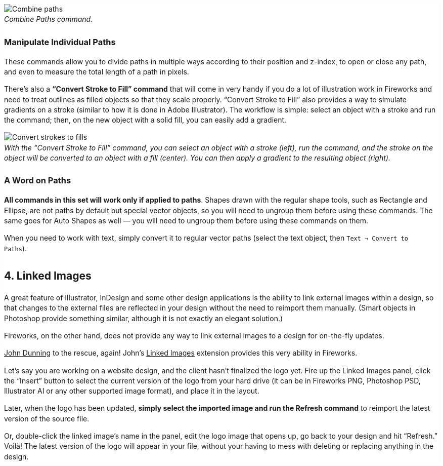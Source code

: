 <img loading="lazy" decoding="async" src="https://archive.smashing.media/assets/344dbf88-fdf9-42bb-adb4-46f01eedd629/a383abdf-e67a-4f8a-9077-892fae45f14a/blend.png" alt="Combine paths" width="500" height="260" /><br>
<em>Combine Paths command.</em>

### Manipulate Individual Paths

These commands allow you to divide paths in multiple ways according to their position and z-index, to open or close any path, and even to measure the total length of a path in pixels.

There’s also a <strong>“Convert Stroke to Fill” command</strong> that will come in very handy if you do a lot of illustration work in Fireworks and need to treat outlines as filled objects so that they scale properly. “Convert Stroke to Fill” also provides a way to simulate gradients on a stroke (similar to how it is done in Adobe Illustrator). The workflow is simple: select an object with a stroke and run the command; then, on the new object with a solid fill, you can easily add a gradient.

<img loading="lazy" decoding="async" src="https://archive.smashing.media/assets/344dbf88-fdf9-42bb-adb4-46f01eedd629/884642db-1141-44c7-8656-9a152b0a25d4/convert-strokes.png" alt="Convert strokes to fills" width="500" height="260" /><br>
<em>With the “Convert Stroke to Fill” command, you can select an object with a stroke (left), run the command, and the stroke on the object will be converted to an object with a fill (center). You can then apply a gradient to the resulting object (right).</em>

### A Word on Paths

<strong>All commands in this set will work only if applied to paths</strong>. Shapes drawn with the regular shape tools, such as Rectangle and Ellipse, are not paths by default but special vector objects, so you will need to ungroup them before using these commands. The same goes for Auto Shapes as well — you will need to ungroup them before using these commands on them.

When you need to work with text, simply convert it to regular vector paths (select the text object, then <code>Text → Convert to Paths</code>).</p>

## 4\. Linked Images

A great feature of Illustrator, InDesign and some other design applications is the ability to link external images within a design, so that changes to the external files are reflected in your design without the need to reimport them manually. (Smart objects in Photoshop provide something similar, although it is not exactly an elegant solution.)

Fireworks, on the other hand, does not provide any way to link external images to a design for on-the-fly updates.

<a href="https://twitter.com/fwextensions">John Dunning</a> to the rescue, again! John’s <a title="Get Linked Images extension for Adobe Fireworks" href="https://johndunning.com/fireworks/about/LinkedImages">Linked Images</a> extension provides this very ability in Fireworks.

Let’s say you are working on a website design, and the client hasn’t finalized the logo yet. Fire up the Linked Images panel, click the “Insert” button to select the current version of the logo from your hard drive (it can be in Fireworks PNG, Photoshop PSD, Illustrator AI or any other supported image format), and place it in the layout.

Later, when the logo has been updated, <strong>simply select the imported image and run the Refresh command</strong> to reimport the latest version of the source file.

Or, double-click the linked image’s name in the panel, edit the logo image that opens up, go back to your design and hit “Refresh.” Voilà! The latest version of the logo will appear in your file, without your having to mess with deleting or replacing anything in the design.
